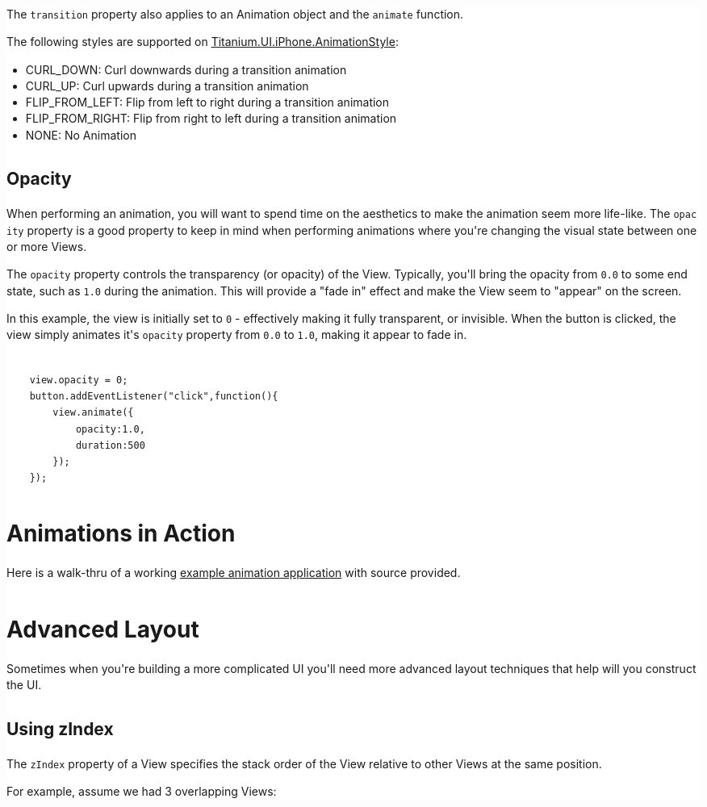 The `transition` property also applies to an Animation object and the `animate` function.

The following styles are supported on [Titanium.UI.iPhone.AnimationStyle](http://developer.appcelerator.com/apidoc/mobile/latest/Titanium.UI.iPhone.AnimationStyle-object):

* CURL_DOWN: Curl downwards during a transition animation
* CURL_UP: Curl upwards during a transition animation
* FLIP_FROM_LEFT: Flip from left to right during a transition animation
* FLIP_FROM_RIGHT: Flip from right to left during a transition animation
* NONE: No Animation


## Opacity

When performing an animation, you will want to spend time on the aesthetics to make the animation seem more life-like.  The `opacity` property is a good property to keep in mind when performing animations where you're changing the visual state between one or more Views.

The `opacity` property controls the transparency (or opacity) of the View. Typically, you'll bring the opacity from `0.0` to some end state, such as `1.0` during the animation.  This will provide a "fade in" effect and make the View seem to "appear" on the screen.

In this example, the view is initially set to `0` - effectively making it fully transparent, or invisible.  When the button is clicked, the view simply animates it's `opacity` property from `0.0` to `1.0`, making it appear to fade in.

<code class="javascript">
    view.opacity = 0;
    button.addEventListener("click",function(){
        view.animate({
            opacity:1.0,
            duration:500
        });
    });
</code>

# Animations in Action

Here is a walk-thru of a working [example animation application](animations_in_action.html) with source provided.

# Advanced Layout 

Sometimes when you're building a more complicated UI you'll need more advanced layout techniques that help will you construct the UI.

## Using zIndex

The `zIndex` property of a View specifies the stack order of the View relative to other Views at the same position.

For example, assume we had 3 overlapping Views:
